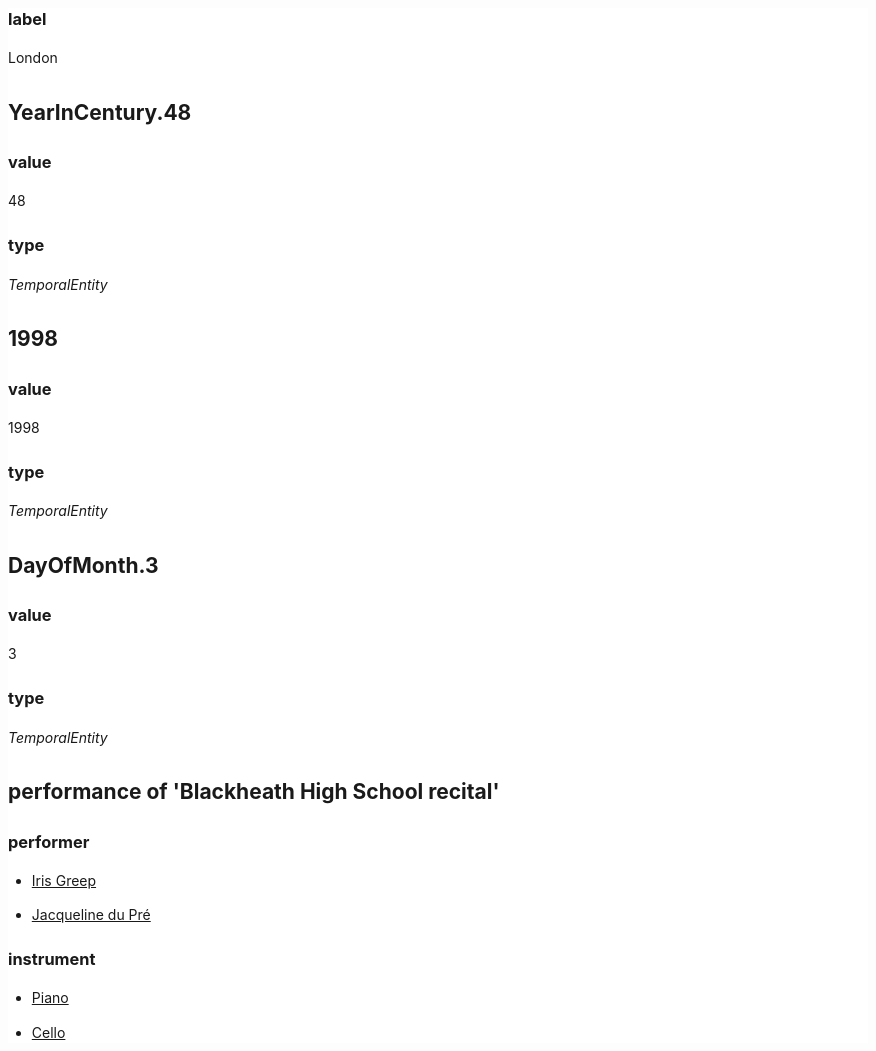 ### label


London

## YearInCentury.48

### value


48

### type


*TemporalEntity*

## 1998

### value


1998

### type


*TemporalEntity*

## DayOfMonth.3

### value


3

### type


*TemporalEntity*

## performance of 'Blackheath High School recital'

### performer

 - [Iris Greep](#Iris-Greep)

 - [Jacqueline du Pré](#Jacqueline-du-Pré)

### instrument

 - [Piano](#Piano)

 - [Cello](#Cello)
